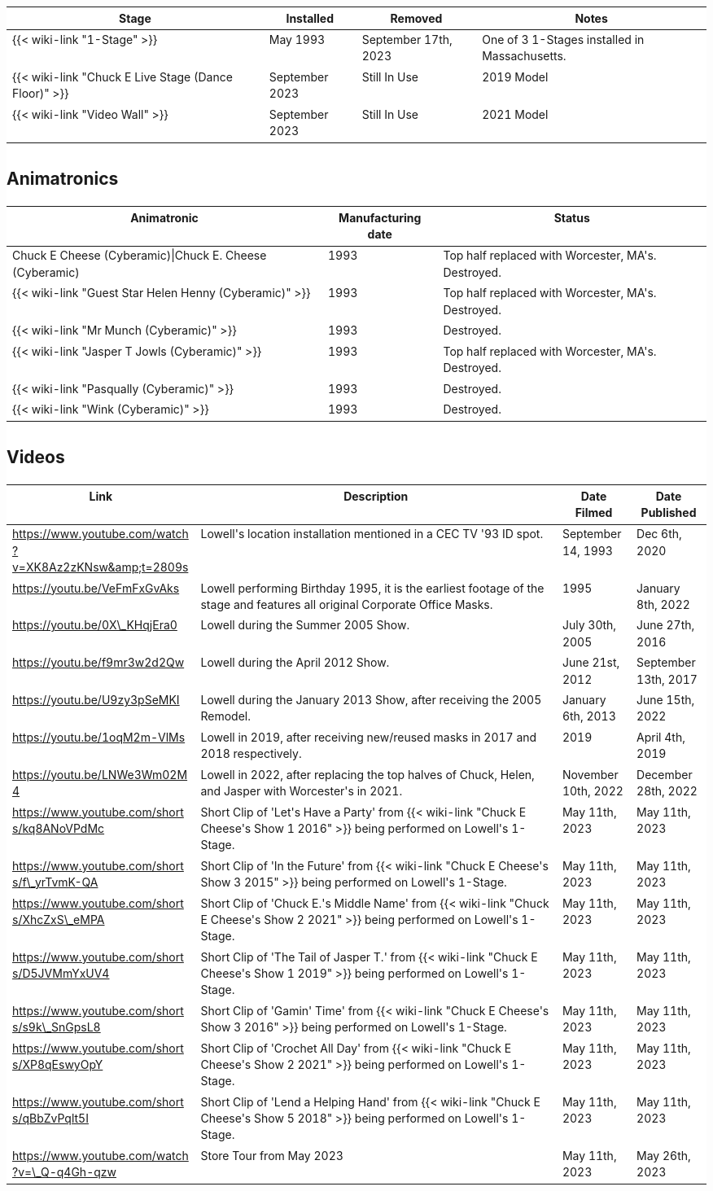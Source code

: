 | Stage                                                      | Installed      | Removed              | Notes                                         |
|------------------------------------------------------------|----------------|----------------------|-----------------------------------------------|
| {{< wiki-link "1-Stage" >}}                          | May 1993       | September 17th, 2023 | One of 3 1-Stages installed in Massachusetts. |
| {{< wiki-link "Chuck E Live Stage (Dance Floor)" >}} | September 2023 | Still In Use         | 2019 Model                                    |
| {{< wiki-link "Video Wall" >}}                       | September 2023 | Still In Use         | 2021 Model                                    |

## Animatronics

| Animatronic                                                  | Manufacturing date | Status                                             |
|--------------------------------------------------------------|--------------------|----------------------------------------------------|
| Chuck E Cheese (Cyberamic)\|Chuck E. Cheese (Cyberamic)      | 1993               | Top half replaced with Worcester, MA's. Destroyed. |
| {{< wiki-link "Guest Star Helen Henny (Cyberamic)" >}} | 1993               | Top half replaced with Worcester, MA's. Destroyed. |
| {{< wiki-link "Mr Munch (Cyberamic)" >}}               | 1993               | Destroyed.                                         |
| {{< wiki-link "Jasper T Jowls (Cyberamic)" >}}         | 1993               | Top half replaced with Worcester, MA's. Destroyed. |
| {{< wiki-link "Pasqually (Cyberamic)" >}}              | 1993               | Destroyed.                                         |
| {{< wiki-link "Wink (Cyberamic)" >}}                   | 1993               | Destroyed.                                         |

## Videos

| Link                                                    | Description                                                                                                                             | Date Filmed         | Date Published       |
|---------------------------------------------------------|-----------------------------------------------------------------------------------------------------------------------------------------|---------------------|----------------------|
| https://www.youtube.com/watch?v=XK8Az2zKNsw&amp;t=2809s | Lowell's location installation mentioned in a CEC TV '93 ID spot.                                                                       | September 14, 1993  | Dec 6th, 2020        |
| https://youtu.be/VeFmFxGvAks                            | Lowell performing Birthday 1995, it is the earliest footage of the stage and features all original Corporate Office Masks.              | 1995                | January 8th, 2022    |
| https://youtu.be/0X\_KHqjEra0                           | Lowell during the Summer 2005 Show.                                                                                                     | July 30th, 2005     | June 27th, 2016      |
| https://youtu.be/f9mr3w2d2Qw                            | Lowell during the April 2012 Show.                                                                                                      | June 21st, 2012     | September 13th, 2017 |
| https://youtu.be/U9zy3pSeMKI                            | Lowell during the January 2013 Show, after receiving the 2005 Remodel.                                                                  | January 6th, 2013   | June 15th, 2022      |
| https://youtu.be/1oqM2m-VlMs                            | Lowell in 2019, after receiving new/reused masks in 2017 and 2018 respectively.                                                         | 2019                | April 4th, 2019      |
| https://youtu.be/LNWe3Wm02M4                            | Lowell in 2022, after replacing the top halves of Chuck, Helen, and Jasper with Worcester's in 2021.                                    | November 10th, 2022 | December 28th, 2022  |
| https://www.youtube.com/shorts/kq8ANoVPdMc              | Short Clip of 'Let's Have a Party' from {{< wiki-link "Chuck E Cheese's Show 1 2016" >}} being performed on Lowell's 1-Stage.     | May 11th, 2023      | May 11th, 2023       |
| https://www.youtube.com/shorts/f\_yrTvmK-QA             | Short Clip of 'In the Future' from {{< wiki-link "Chuck E Cheese's Show 3 2015" >}} being performed on Lowell's 1-Stage.          | May 11th, 2023      | May 11th, 2023       |
| https://www.youtube.com/shorts/XhcZxS\_eMPA             | Short Clip of 'Chuck E.'s Middle Name' from {{< wiki-link "Chuck E Cheese's Show 2 2021" >}} being performed on Lowell's 1-Stage. | May 11th, 2023      | May 11th, 2023       |
| https://www.youtube.com/shorts/D5JVMmYxUV4              | Short Clip of 'The Tail of Jasper T.' from {{< wiki-link "Chuck E Cheese's Show 1 2019" >}} being performed on Lowell's 1-Stage.  | May 11th, 2023      | May 11th, 2023       |
| https://www.youtube.com/shorts/s9k\_SnGpsL8             | Short Clip of 'Gamin' Time' from {{< wiki-link "Chuck E Cheese's Show 3 2016" >}} being performed on Lowell's 1-Stage.            | May 11th, 2023      | May 11th, 2023       |
| https://www.youtube.com/shorts/XP8qEswyOpY              | Short Clip of 'Crochet All Day' from {{< wiki-link "Chuck E Cheese's Show 2 2021" >}} being performed on Lowell's 1-Stage.        | May 11th, 2023      | May 11th, 2023       |
| https://www.youtube.com/shorts/qBbZvPqlt5I              | Short Clip of 'Lend a Helping Hand' from {{< wiki-link "Chuck E Cheese's Show 5 2018" >}} being performed on Lowell's 1-Stage.    | May 11th, 2023      | May 11th, 2023       |
| https://www.youtube.com/watch?v=\_Q-q4Gh-qzw            | Store Tour from May 2023                                                                                                                | May 11th, 2023      | May 26th, 2023       |